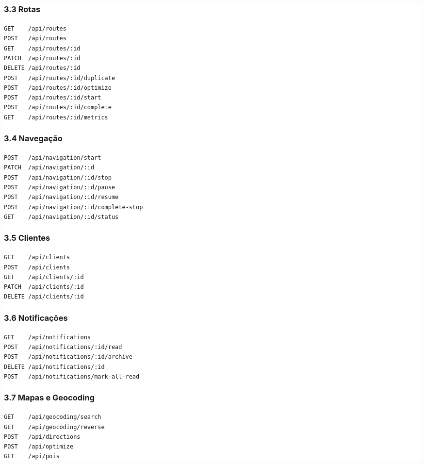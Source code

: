 ### 3.3 Rotas
```
GET    /api/routes
POST   /api/routes
GET    /api/routes/:id
PATCH  /api/routes/:id
DELETE /api/routes/:id
POST   /api/routes/:id/duplicate
POST   /api/routes/:id/optimize
POST   /api/routes/:id/start
POST   /api/routes/:id/complete
GET    /api/routes/:id/metrics
```

### 3.4 Navegação
```
POST   /api/navigation/start
PATCH  /api/navigation/:id
POST   /api/navigation/:id/stop
POST   /api/navigation/:id/pause
POST   /api/navigation/:id/resume
POST   /api/navigation/:id/complete-stop
GET    /api/navigation/:id/status
```

### 3.5 Clientes
```
GET    /api/clients
POST   /api/clients
GET    /api/clients/:id
PATCH  /api/clients/:id
DELETE /api/clients/:id
```

### 3.6 Notificações
```
GET    /api/notifications
POST   /api/notifications/:id/read
POST   /api/notifications/:id/archive
DELETE /api/notifications/:id
POST   /api/notifications/mark-all-read
```

### 3.7 Mapas e Geocoding
```
GET    /api/geocoding/search
GET    /api/geocoding/reverse
POST   /api/directions
POST   /api/optimize
GET    /api/pois
```
